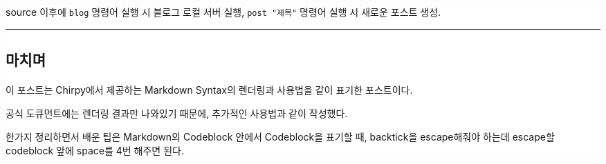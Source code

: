 source 이후에 `blog` 명령어 실행 시 블로그 로컬 서버 실행, `post "제목"` 명령어 실행 시 새로운 포스트 생성.

---

## 마치며
이 포스트는 Chirpy에서 제공하는 Markdown Syntax의 렌더링과 사용법을 같이 표기한 포스트이다.

공식 도큐먼트에는 렌더링 결과만 나와있기 때문에, 추가적인 사용법과 같이 작성했다.

한가지 정리하면서 배운 팁은 Markdown의 Codeblock 안에서 Codeblock을 표기할 때, backtick을 escape해줘야 하는데 escape할 codeblock 앞에 space를 4번 해주면 된다.